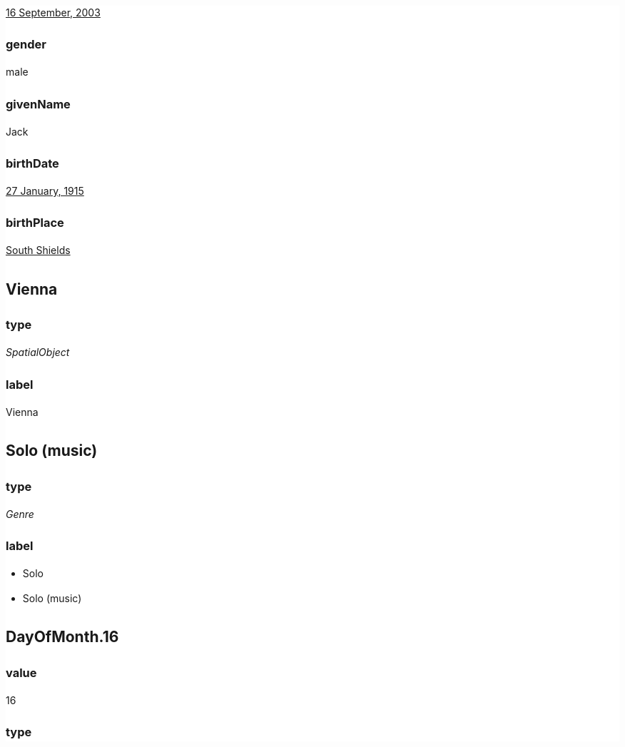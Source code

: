[16 September, 2003](#16-September-2003)

### gender


male

### givenName


Jack

### birthDate


[27 January, 1915](#27-January-1915)

### birthPlace


[South Shields](#South-Shields)

## Vienna

### type


*SpatialObject*

### label


Vienna

## Solo (music)

### type


*Genre*

### label

 - Solo

 - Solo (music)

## DayOfMonth.16

### value


16

### type
